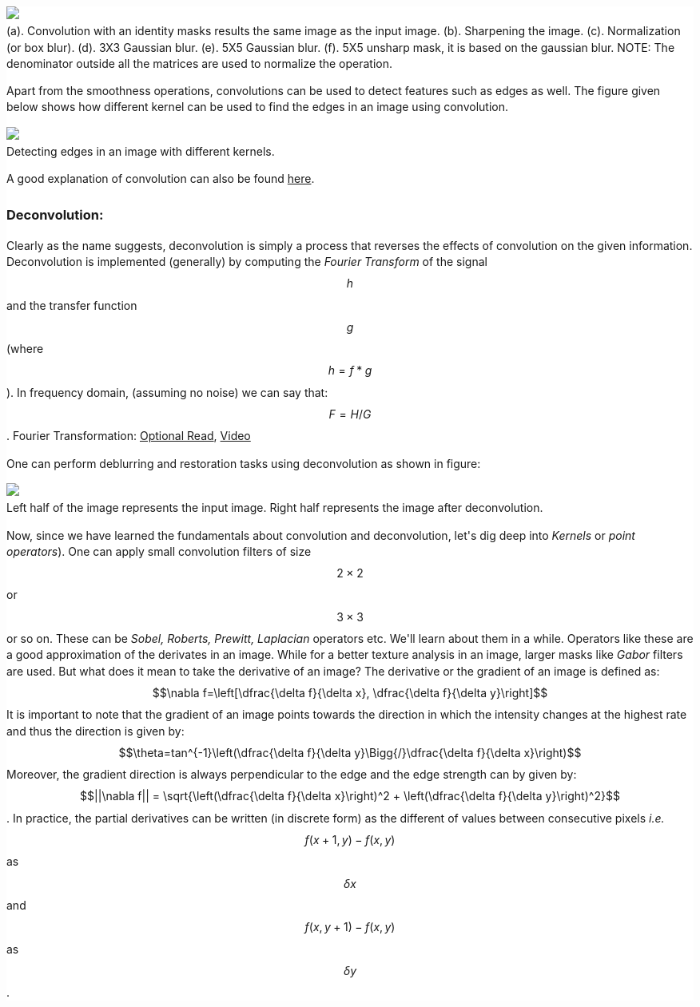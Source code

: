 <div class="fig figcenter fighighlight">
  <img src="/assets/pano/DifferentKernel.png" width="49%">
  <div class="figcaption">(a). Convolution with an identity masks results the same image as the input image. (b). Sharpening the image. (c). Normalization (or box blur). (d). 3X3 Gaussian blur. (e). 5X5 Gaussian blur. (f). 5X5 unsharp mask, it is based on the gaussian blur. NOTE: The denominator outside all the matrices are used to normalize the operation.</div>
</div>

Apart from the smoothness operations, convolutions can be used to detect features such as edges as well. The figure given below shows 
how different kernel can be used to find the edges in an image using convolution.
<div class="fig figcenter fighighlight">
  <img src="/assets/pano/ConvImgEdge.png" width="49%">
  <div class="figcaption">Detecting edges in an image with different kernels.</div>
</div>


A good explanation of convolution can also be found <a href="http://colah.github.io/posts/2014-07-Understanding-Convolutions/">here</a>.


<a name='deconv'></a>
### Deconvolution:

Clearly as the name suggests, deconvolution is simply a process that reverses the effects of convolution on the given information. Deconvolution is implemented (generally) by computing the _Fourier Transform_ of the signal $$h$$ and the transfer function $$g$$ (where $$h=f * g$$). In frequency domain, (assuming no noise) we can say that: $$F=H/G$$. Fourier Transformation: [Optional Read](https://betterexplained.com/articles/an-interactive-guide-to-the-fourier-transform/), [Video](https://www.youtube.com/watch?v=spUNpyF58BY/)


One can perform deblurring and restoration tasks using deconvolution as shown in figure:
<div class="fig figcenter fighighlight">
  <img src="/assets/pano/deconv.jpg" width="49%">
  <div class="figcaption">Left half of the image represents the input image. Right half represents the image after deconvolution.</div>
</div>


Now, since we have learned the fundamentals about convolution and deconvolution, let's dig deep into _Kernels_ or _point operators_). One can apply small convolution filters of size $$2\times2$$ or $$3\times3$$ or so on. These can be _Sobel, Roberts, Prewitt, Laplacian_ operators etc. We'll learn about them in a while. Operators like these are a good approximation of the derivates in an image. While for a better texture analysis in an image, larger masks like _Gabor_ filters are used.
But what does it mean to take the derivative of an image? The derivative or the gradient of an image is defined as: 
$$\nabla f=\left[\dfrac{\delta f}{\delta x}, \dfrac{\delta f}{\delta y}\right]$$
It is important to note that the gradient of an image points towards the direction in which the intensity changes at the highest rate and thus the direction is given by:
$$\theta=tan^{-1}\left(\dfrac{\delta f}{\delta y}\Bigg{/}\dfrac{\delta f}{\delta x}\right)$$
Moreover, the gradient direction is always perpendicular to the edge and the edge strength can by given by:
$$||\nabla f|| = \sqrt{\left(\dfrac{\delta f}{\delta x}\right)^2 + \left(\dfrac{\delta f}{\delta y}\right)^2}$$. In practice, the partial derivatives can be written (in discrete form) as the different of values between consecutive pixels _i.e._ $$f(x+1,y) -  f(x,y)$$ as $$\delta x$$  and  $$f(x,y+1) -  f(x,y)$$ as $$\delta y$$.
